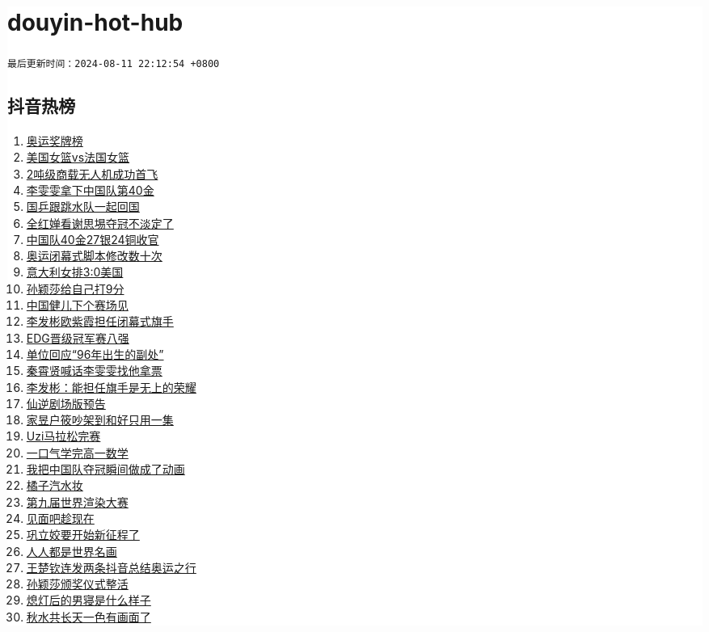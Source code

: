 # douyin-hot-hub

`最后更新时间：2024-08-11 22:12:54 +0800`

## 抖音热榜

1. [奥运奖牌榜](https://www.douyin.com/search/%E5%A5%A5%E8%BF%90%E5%A5%96%E7%89%8C%E6%A6%9C)
1. [美国女篮vs法国女篮](https://www.douyin.com/search/%E7%BE%8E%E5%9B%BD%E5%A5%B3%E7%AF%AEvs%E6%B3%95%E5%9B%BD%E5%A5%B3%E7%AF%AE)
1. [2吨级商载无人机成功首飞](https://www.douyin.com/search/2%E5%90%A8%E7%BA%A7%E5%95%86%E8%BD%BD%E6%97%A0%E4%BA%BA%E6%9C%BA%E6%88%90%E5%8A%9F%E9%A6%96%E9%A3%9E)
1. [李雯雯拿下中国队第40金](https://www.douyin.com/search/%E6%9D%8E%E9%9B%AF%E9%9B%AF%E6%8B%BF%E4%B8%8B%E4%B8%AD%E5%9B%BD%E9%98%9F%E7%AC%AC40%E9%87%91)
1. [国乒跟跳水队一起回国](https://www.douyin.com/search/%E5%9B%BD%E4%B9%92%E8%B7%9F%E8%B7%B3%E6%B0%B4%E9%98%9F%E4%B8%80%E8%B5%B7%E5%9B%9E%E5%9B%BD)
1. [全红婵看谢思埸夺冠不淡定了](https://www.douyin.com/search/%E5%85%A8%E7%BA%A2%E5%A9%B5%E7%9C%8B%E8%B0%A2%E6%80%9D%E5%9F%B8%E5%A4%BA%E5%86%A0%E4%B8%8D%E6%B7%A1%E5%AE%9A%E4%BA%86)
1. [中国队40金27银24铜收官](https://www.douyin.com/search/%E4%B8%AD%E5%9B%BD%E9%98%9F40%E9%87%9127%E9%93%B624%E9%93%9C%E6%94%B6%E5%AE%98)
1. [奥运闭幕式脚本修改数十次](https://www.douyin.com/search/%E5%A5%A5%E8%BF%90%E9%97%AD%E5%B9%95%E5%BC%8F%E8%84%9A%E6%9C%AC%E4%BF%AE%E6%94%B9%E6%95%B0%E5%8D%81%E6%AC%A1)
1. [意大利女排3:0美国](https://www.douyin.com/search/%E6%84%8F%E5%A4%A7%E5%88%A9%E5%A5%B3%E6%8E%923%3A0%E7%BE%8E%E5%9B%BD)
1. [孙颖莎给自己打9分](https://www.douyin.com/search/%E5%AD%99%E9%A2%96%E8%8E%8E%E7%BB%99%E8%87%AA%E5%B7%B1%E6%89%939%E5%88%86)
1. [中国健儿下个赛场见](https://www.douyin.com/search/%E4%B8%AD%E5%9B%BD%E5%81%A5%E5%84%BF%E4%B8%8B%E4%B8%AA%E8%B5%9B%E5%9C%BA%E8%A7%81)
1. [李发彬欧紫霞担任闭幕式旗手](https://www.douyin.com/search/%E6%9D%8E%E5%8F%91%E5%BD%AC%E6%AC%A7%E7%B4%AB%E9%9C%9E%E6%8B%85%E4%BB%BB%E9%97%AD%E5%B9%95%E5%BC%8F%E6%97%97%E6%89%8B)
1. [EDG晋级冠军赛八强](https://www.douyin.com/search/EDG%E6%99%8B%E7%BA%A7%E5%86%A0%E5%86%9B%E8%B5%9B%E5%85%AB%E5%BC%BA)
1. [单位回应“96年出生的副处”](https://www.douyin.com/search/%E5%8D%95%E4%BD%8D%E5%9B%9E%E5%BA%94%E2%80%9C96%E5%B9%B4%E5%87%BA%E7%94%9F%E7%9A%84%E5%89%AF%E5%A4%84%E2%80%9D)
1. [秦霄贤喊话李雯雯找他拿票](https://www.douyin.com/search/%E7%A7%A6%E9%9C%84%E8%B4%A4%E5%96%8A%E8%AF%9D%E6%9D%8E%E9%9B%AF%E9%9B%AF%E6%89%BE%E4%BB%96%E6%8B%BF%E7%A5%A8)
1. [李发彬：能担任旗手是无上的荣耀](https://www.douyin.com/search/%E6%9D%8E%E5%8F%91%E5%BD%AC%EF%BC%9A%E8%83%BD%E6%8B%85%E4%BB%BB%E6%97%97%E6%89%8B%E6%98%AF%E6%97%A0%E4%B8%8A%E7%9A%84%E8%8D%A3%E8%80%80)
1. [仙逆剧场版预告](https://www.douyin.com/search/%E4%BB%99%E9%80%86%E5%89%A7%E5%9C%BA%E7%89%88%E9%A2%84%E5%91%8A)
1. [家昱户筱吵架到和好只用一集](https://www.douyin.com/search/%E5%AE%B6%E6%98%B1%E6%88%B7%E7%AD%B1%E5%90%B5%E6%9E%B6%E5%88%B0%E5%92%8C%E5%A5%BD%E5%8F%AA%E7%94%A8%E4%B8%80%E9%9B%86)
1. [Uzi马拉松完赛](https://www.douyin.com/search/Uzi%E9%A9%AC%E6%8B%89%E6%9D%BE%E5%AE%8C%E8%B5%9B)
1. [一口气学完高一数学](https://www.douyin.com/search/%E4%B8%80%E5%8F%A3%E6%B0%94%E5%AD%A6%E5%AE%8C%E9%AB%98%E4%B8%80%E6%95%B0%E5%AD%A6)
1. [我把中国队夺冠瞬间做成了动画](https://www.douyin.com/search/%E6%88%91%E6%8A%8A%E4%B8%AD%E5%9B%BD%E9%98%9F%E5%A4%BA%E5%86%A0%E7%9E%AC%E9%97%B4%E5%81%9A%E6%88%90%E4%BA%86%E5%8A%A8%E7%94%BB)
1. [橘子汽水妆](https://www.douyin.com/search/%E6%A9%98%E5%AD%90%E6%B1%BD%E6%B0%B4%E5%A6%86)
1. [第九届世界渲染大赛](https://www.douyin.com/search/%E7%AC%AC%E4%B9%9D%E5%B1%8A%E4%B8%96%E7%95%8C%E6%B8%B2%E6%9F%93%E5%A4%A7%E8%B5%9B)
1. [见面吧趁现在](https://www.douyin.com/search/%E8%A7%81%E9%9D%A2%E5%90%A7%E8%B6%81%E7%8E%B0%E5%9C%A8)
1. [巩立姣要开始新征程了](https://www.douyin.com/search/%E5%B7%A9%E7%AB%8B%E5%A7%A3%E8%A6%81%E5%BC%80%E5%A7%8B%E6%96%B0%E5%BE%81%E7%A8%8B%E4%BA%86)
1. [人人都是世界名画](https://www.douyin.com/search/%E4%BA%BA%E4%BA%BA%E9%83%BD%E6%98%AF%E4%B8%96%E7%95%8C%E5%90%8D%E7%94%BB)
1. [王楚钦连发两条抖音总结奥运之行](https://www.douyin.com/search/%E7%8E%8B%E6%A5%9A%E9%92%A6%E8%BF%9E%E5%8F%91%E4%B8%A4%E6%9D%A1%E6%8A%96%E9%9F%B3%E6%80%BB%E7%BB%93%E5%A5%A5%E8%BF%90%E4%B9%8B%E8%A1%8C)
1. [孙颖莎颁奖仪式整活](https://www.douyin.com/search/%E5%AD%99%E9%A2%96%E8%8E%8E%E9%A2%81%E5%A5%96%E4%BB%AA%E5%BC%8F%E6%95%B4%E6%B4%BB)
1. [熄灯后的男寝是什么样子](https://www.douyin.com/search/%E7%86%84%E7%81%AF%E5%90%8E%E7%9A%84%E7%94%B7%E5%AF%9D%E6%98%AF%E4%BB%80%E4%B9%88%E6%A0%B7%E5%AD%90)
1. [秋水共长天一色有画面了](https://www.douyin.com/search/%E7%A7%8B%E6%B0%B4%E5%85%B1%E9%95%BF%E5%A4%A9%E4%B8%80%E8%89%B2%E6%9C%89%E7%94%BB%E9%9D%A2%E4%BA%86)